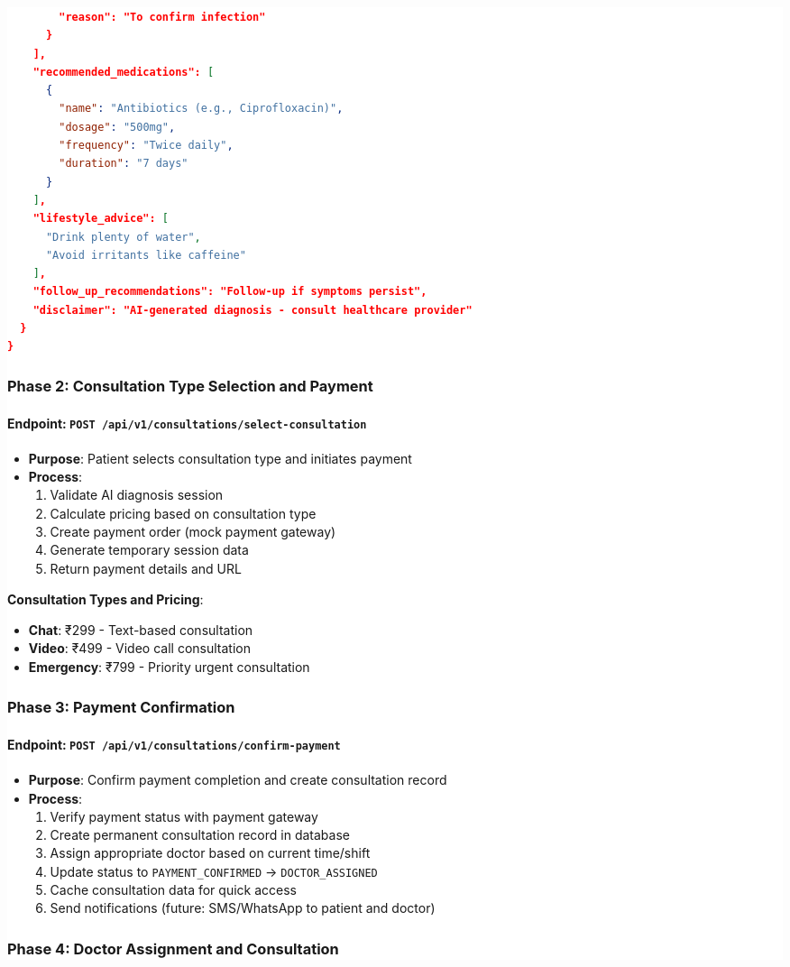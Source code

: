 ```json
        "reason": "To confirm infection"
      }
    ],
    "recommended_medications": [
      {
        "name": "Antibiotics (e.g., Ciprofloxacin)",
        "dosage": "500mg",
        "frequency": "Twice daily",
        "duration": "7 days"
      }
    ],
    "lifestyle_advice": [
      "Drink plenty of water",
      "Avoid irritants like caffeine"
    ],
    "follow_up_recommendations": "Follow-up if symptoms persist",
    "disclaimer": "AI-generated diagnosis - consult healthcare provider"
  }
}
```

### Phase 2: Consultation Type Selection and Payment

#### Endpoint: `POST /api/v1/consultations/select-consultation`
- **Purpose**: Patient selects consultation type and initiates payment
- **Process**:
  1. Validate AI diagnosis session
  2. Calculate pricing based on consultation type
  3. Create payment order (mock payment gateway)
  4. Generate temporary session data
  5. Return payment details and URL

**Consultation Types and Pricing**:
- **Chat**: ₹299 - Text-based consultation
- **Video**: ₹499 - Video call consultation  
- **Emergency**: ₹799 - Priority urgent consultation

### Phase 3: Payment Confirmation

#### Endpoint: `POST /api/v1/consultations/confirm-payment`
- **Purpose**: Confirm payment completion and create consultation record
- **Process**:
  1. Verify payment status with payment gateway
  2. Create permanent consultation record in database
  3. Assign appropriate doctor based on current time/shift
  4. Update status to `PAYMENT_CONFIRMED` → `DOCTOR_ASSIGNED`
  5. Cache consultation data for quick access
  6. Send notifications (future: SMS/WhatsApp to patient and doctor)

### Phase 4: Doctor Assignment and Consultation
